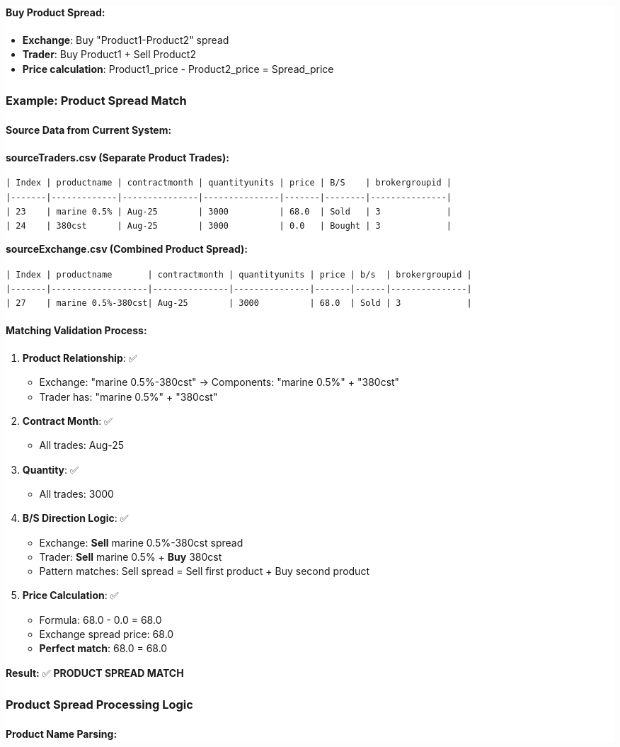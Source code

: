 #### Buy Product Spread:

- **Exchange**: Buy "Product1-Product2" spread
- **Trader**: Buy Product1 + Sell Product2
- **Price calculation**: Product1_price - Product2_price = Spread_price

### Example: Product Spread Match

#### Source Data from Current System:

**sourceTraders.csv (Separate Product Trades):**

```
| Index | productname | contractmonth | quantityunits | price | B/S    | brokergroupid |
|-------|-------------|---------------|---------------|-------|--------|---------------|
| 23    | marine 0.5% | Aug-25        | 3000          | 68.0  | Sold   | 3             |
| 24    | 380cst      | Aug-25        | 3000          | 0.0   | Bought | 3             |
```

**sourceExchange.csv (Combined Product Spread):**

```
| Index | productname       | contractmonth | quantityunits | price | b/s  | brokergroupid |
|-------|-------------------|---------------|---------------|-------|------|---------------|
| 27    | marine 0.5%-380cst| Aug-25        | 3000          | 68.0  | Sold | 3             |
```

#### Matching Validation Process:

1. **Product Relationship**: ✅

   - Exchange: "marine 0.5%-380cst" → Components: "marine 0.5%" + "380cst"
   - Trader has: "marine 0.5%" + "380cst"

2. **Contract Month**: ✅

   - All trades: Aug-25

3. **Quantity**: ✅

   - All trades: 3000

4. **B/S Direction Logic**: ✅

   - Exchange: **Sell** marine 0.5%-380cst spread
   - Trader: **Sell** marine 0.5% + **Buy** 380cst
   - Pattern matches: Sell spread = Sell first product + Buy second product

5. **Price Calculation**: ✅
   - Formula: 68.0 - 0.0 = 68.0
   - Exchange spread price: 68.0
   - **Perfect match**: 68.0 = 68.0

**Result:** ✅ **PRODUCT SPREAD MATCH**

### Product Spread Processing Logic

#### Product Name Parsing:
